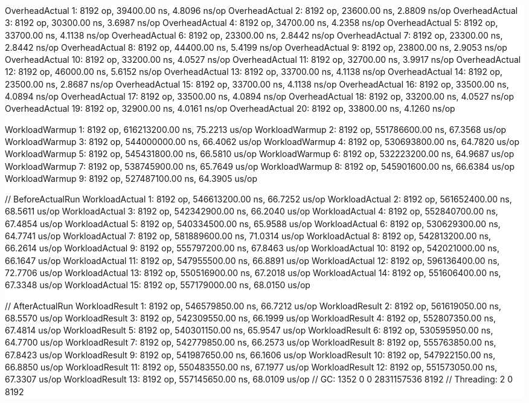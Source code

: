 OverheadActual   1: 8192 op, 39400.00 ns, 4.8096 ns/op
OverheadActual   2: 8192 op, 23600.00 ns, 2.8809 ns/op
OverheadActual   3: 8192 op, 30300.00 ns, 3.6987 ns/op
OverheadActual   4: 8192 op, 34700.00 ns, 4.2358 ns/op
OverheadActual   5: 8192 op, 33700.00 ns, 4.1138 ns/op
OverheadActual   6: 8192 op, 23300.00 ns, 2.8442 ns/op
OverheadActual   7: 8192 op, 23300.00 ns, 2.8442 ns/op
OverheadActual   8: 8192 op, 44400.00 ns, 5.4199 ns/op
OverheadActual   9: 8192 op, 23800.00 ns, 2.9053 ns/op
OverheadActual  10: 8192 op, 33200.00 ns, 4.0527 ns/op
OverheadActual  11: 8192 op, 32700.00 ns, 3.9917 ns/op
OverheadActual  12: 8192 op, 46000.00 ns, 5.6152 ns/op
OverheadActual  13: 8192 op, 33700.00 ns, 4.1138 ns/op
OverheadActual  14: 8192 op, 23500.00 ns, 2.8687 ns/op
OverheadActual  15: 8192 op, 33700.00 ns, 4.1138 ns/op
OverheadActual  16: 8192 op, 33500.00 ns, 4.0894 ns/op
OverheadActual  17: 8192 op, 33500.00 ns, 4.0894 ns/op
OverheadActual  18: 8192 op, 33200.00 ns, 4.0527 ns/op
OverheadActual  19: 8192 op, 32900.00 ns, 4.0161 ns/op
OverheadActual  20: 8192 op, 33800.00 ns, 4.1260 ns/op

WorkloadWarmup   1: 8192 op, 616213200.00 ns, 75.2213 us/op
WorkloadWarmup   2: 8192 op, 551786600.00 ns, 67.3568 us/op
WorkloadWarmup   3: 8192 op, 544000000.00 ns, 66.4062 us/op
WorkloadWarmup   4: 8192 op, 530693800.00 ns, 64.7820 us/op
WorkloadWarmup   5: 8192 op, 545431800.00 ns, 66.5810 us/op
WorkloadWarmup   6: 8192 op, 532223200.00 ns, 64.9687 us/op
WorkloadWarmup   7: 8192 op, 538745900.00 ns, 65.7649 us/op
WorkloadWarmup   8: 8192 op, 545901600.00 ns, 66.6384 us/op
WorkloadWarmup   9: 8192 op, 527487100.00 ns, 64.3905 us/op

// BeforeActualRun
WorkloadActual   1: 8192 op, 546613200.00 ns, 66.7252 us/op
WorkloadActual   2: 8192 op, 561652400.00 ns, 68.5611 us/op
WorkloadActual   3: 8192 op, 542342900.00 ns, 66.2040 us/op
WorkloadActual   4: 8192 op, 552840700.00 ns, 67.4854 us/op
WorkloadActual   5: 8192 op, 540334500.00 ns, 65.9588 us/op
WorkloadActual   6: 8192 op, 530629300.00 ns, 64.7741 us/op
WorkloadActual   7: 8192 op, 581889600.00 ns, 71.0314 us/op
WorkloadActual   8: 8192 op, 542813200.00 ns, 66.2614 us/op
WorkloadActual   9: 8192 op, 555797200.00 ns, 67.8463 us/op
WorkloadActual  10: 8192 op, 542021000.00 ns, 66.1647 us/op
WorkloadActual  11: 8192 op, 547955500.00 ns, 66.8891 us/op
WorkloadActual  12: 8192 op, 596136400.00 ns, 72.7706 us/op
WorkloadActual  13: 8192 op, 550516900.00 ns, 67.2018 us/op
WorkloadActual  14: 8192 op, 551606400.00 ns, 67.3348 us/op
WorkloadActual  15: 8192 op, 557179000.00 ns, 68.0150 us/op

// AfterActualRun
WorkloadResult   1: 8192 op, 546579850.00 ns, 66.7212 us/op
WorkloadResult   2: 8192 op, 561619050.00 ns, 68.5570 us/op
WorkloadResult   3: 8192 op, 542309550.00 ns, 66.1999 us/op
WorkloadResult   4: 8192 op, 552807350.00 ns, 67.4814 us/op
WorkloadResult   5: 8192 op, 540301150.00 ns, 65.9547 us/op
WorkloadResult   6: 8192 op, 530595950.00 ns, 64.7700 us/op
WorkloadResult   7: 8192 op, 542779850.00 ns, 66.2573 us/op
WorkloadResult   8: 8192 op, 555763850.00 ns, 67.8423 us/op
WorkloadResult   9: 8192 op, 541987650.00 ns, 66.1606 us/op
WorkloadResult  10: 8192 op, 547922150.00 ns, 66.8850 us/op
WorkloadResult  11: 8192 op, 550483550.00 ns, 67.1977 us/op
WorkloadResult  12: 8192 op, 551573050.00 ns, 67.3307 us/op
WorkloadResult  13: 8192 op, 557145650.00 ns, 68.0109 us/op
// GC:  1352 0 0 2831157536 8192
// Threading:  2 0 8192
